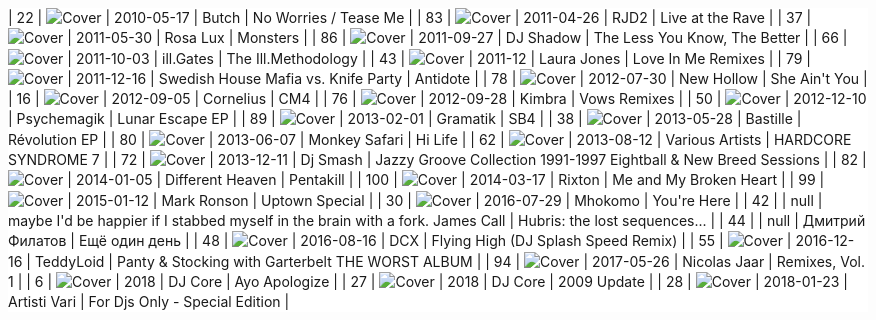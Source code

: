 | 22 | ![Cover](https://i.discogs.com/E4Ny84A85h93ol4CHPnyM0ugRjcYKOM_QnpWIGtI1zA/rs:fit/g:sm/q:40/h:150/w:150/czM6Ly9kaXNjb2dz/LWRhdGFiYXNlLWlt/YWdlcy9SLTIyODM1/MDQtMTI3NTAzMjkz/Ni5qcGVn.jpeg) | 2010-05-17 | Butch | No Worries / Tease Me |
| 83 | ![Cover](http://coverartarchive.org/release/5062ee5e-84f7-4b84-9410-26efda6a6684/23448981654-250.jpg) | 2011-04-26 | RJD2 | Live at the Rave |
| 37 | ![Cover](https://i.discogs.com/LQ-XichuBmSZljc0M3H1vuMzWRyo3mR0ckRXUOlXcoY/rs:fit/g:sm/q:40/h:150/w:150/czM6Ly9kaXNjb2dz/LWRhdGFiYXNlLWlt/YWdlcy9SLTM1ODE2/NjMtMTU5NjQ1ODgx/Mi01MzUzLmpwZWc.jpeg) | 2011-05-30 | Rosa Lux | Monsters |
| 86 | ![Cover](http://coverartarchive.org/release/d22bb09c-4f11-462d-9c4f-be9f93b144cd/23084674673-250.jpg) | 2011-09-27 | DJ Shadow | The Less You Know, The Better |
| 66 | ![Cover](https://i.discogs.com/sE9_V6LpzHsaypMi4HXwKfjRu2fT0shn5MYUwkY8pf8/rs:fit/g:sm/q:40/h:150/w:150/czM6Ly9kaXNjb2dz/LWRhdGFiYXNlLWlt/YWdlcy9SLTY4Nzg1/NzUtMTQyODU4NzAw/OS01MTgwLmpwZWc.jpeg) | 2011-10-03 | ill.Gates | The Ill.Methodology |
| 43 | ![Cover](https://i.discogs.com/swhAKy1bNsuR1Cagyo0he2Uqo82kmrgs6hT5dyEPy2I/rs:fit/g:sm/q:40/h:150/w:150/czM6Ly9kaXNjb2dz/LWRhdGFiYXNlLWlt/YWdlcy9SLTMzNzEw/NjctMTMyNzc1NjY2/My5qcGVn.jpeg) | 2011-12 | Laura Jones | Love In Me Remixes |
| 79 | ![Cover](http://coverartarchive.org/release/da7c5f97-6379-42a2-bd07-ad09e55eaad0/852901578-250.jpg) | 2011-12-16 | Swedish House Mafia vs. Knife Party | Antidote |
| 78 | ![Cover](http://coverartarchive.org/release/d023f4f0-55aa-4741-8f2d-0e60ce7e509e/8487360575-250.jpg) | 2012-07-30 | New Hollow | She Ain't You |
| 16 | ![Cover](http://coverartarchive.org/release/45fa86c5-2a93-4227-b944-5dd553ab0a1d/2872396937-250.jpg) | 2012-09-05 | Cornelius | CM4 |
| 76 | ![Cover](https://i.discogs.com/xecQsHRB-LPUiYEPQPSHpwFu02cyeiMUSZbEK0tVUSE/rs:fit/g:sm/q:40/h:150/w:150/czM6Ly9kaXNjb2dz/LWRhdGFiYXNlLWlt/YWdlcy9SLTY2NjUw/MzItMTQyNDE2ODgy/OS02MDMyLmpwZWc.jpeg) | 2012-09-28 | Kimbra | Vows Remixes |
| 50 | ![Cover](https://i.discogs.com/FcU0FjIzIOaVZYQ6w2udl5Q708jxFn2n0fApLZ77jfA/rs:fit/g:sm/q:40/h:150/w:150/czM6Ly9kaXNjb2dz/LWRhdGFiYXNlLWlt/YWdlcy9SLTQwOTc3/NTQtMTM1NTE0OTI5/Ni01MTYyLmpwZWc.jpeg) | 2012-12-10 | Psychemagik | Lunar Escape EP |
| 89 | ![Cover](https://i.discogs.com/PE2QjhFI8Y8yQ7fgWXIs8Y_gjhvRCxrdWIQ6LGZYGq8/rs:fit/g:sm/q:40/h:150/w:150/czM6Ly9kaXNjb2dz/LWRhdGFiYXNlLWlt/YWdlcy9SLTg3ODcx/ODYtMTQ2ODc2MjQy/MS01Njk3LmpwZWc.jpeg) | 2013-02-01 | Gramatik | SB4 |
| 38 | ![Cover](https://i.discogs.com/wjOWtD4UAz6mCcPq3lrye-vj-NGAUkMkNDCdWUOqBVA/rs:fit/g:sm/q:40/h:150/w:150/czM6Ly9kaXNjb2dz/LWRhdGFiYXNlLWlt/YWdlcy9SLTE1OTUx/NTM0LTE2MDA3OTYz/MDMtMzgzNS5qcGVn.jpeg) | 2013-05-28 | Bastille | Révolution EP |
| 80 | ![Cover](http://coverartarchive.org/release/1cb2effd-e7be-49f3-b727-3a6c0134569e/13391572803-250.jpg) | 2013-06-07 | Monkey Safari | Hi Life |
| 62 | ![Cover](http://coverartarchive.org/release/3bd878ca-dbd7-4722-9807-6fd38b3a10ab/7418707515-250.jpg) | 2013-08-12 | Various Artists | HARDCORE SYNDROME 7 |
| 72 | ![Cover](https://i.discogs.com/bbfoHRY63LW9F-1wSr3YTv0A_DoXFVYb6s2Ncs5yB6s/rs:fit/g:sm/q:40/h:150/w:150/czM6Ly9kaXNjb2dz/LWRhdGFiYXNlLWlt/YWdlcy9SLTUxOTUw/NDItMTM4NzExOTc4/My05MzE1LmpwZWc.jpeg) | 2013-12-11 | Dj Smash | Jazzy Groove Collection 1991-1997 Eightball &amp; New Breed Sessions |
| 82 | ![Cover](https://i.discogs.com/8to9BsQDs7FVOAJQ6cGIbpQmrHzyL9zt8-iixe9MNzM/rs:fit/g:sm/q:40/h:150/w:150/czM6Ly9kaXNjb2dz/LWRhdGFiYXNlLWlt/YWdlcy9SLTEyMTE5/NTgyLTE1Mjg2ODcz/NTUtNTQ2Mi5qcGVn.jpeg) | 2014-01-05 | Different Heaven | Pentakill |
| 100 | ![Cover](http://coverartarchive.org/release/dbb8d746-167b-4c09-8949-820b2ad5380c/7577980231-250.jpg) | 2014-03-17 | Rixton | Me and My Broken Heart |
| 99 | ![Cover](http://coverartarchive.org/release/04ea8e96-ef0e-441c-9594-7128addc3951/10315151525-250.jpg) | 2015-01-12 | Mark Ronson | Uptown Special |
| 30 | ![Cover](https://i.discogs.com/vIPmy_CtQlZdGd98-uksUGnSe_f4umQtA8Z9AkhVeF0/rs:fit/g:sm/q:40/h:150/w:150/czM6Ly9kaXNjb2dz/LWRhdGFiYXNlLWlt/YWdlcy9SLTg4NTMy/ODgtMTQ3MDMzNjA3/NS0yMTk4LmpwZWc.jpeg) | 2016-07-29 | Mhokomo | You're Here |
| 42 |  | null | maybe I'd be happier if I stabbed myself in the brain with a fork. James Call | Hubris: the lost sequences... |
| 44 |  | null | Дмитрий Филатов | Ещё один день |
| 48 | ![Cover](https://i.discogs.com/Lo63VP7hRzU49GVv8IycQZ22TXNqWWm-A49X4lW2JEI/rs:fit/g:sm/q:40/h:150/w:150/czM6Ly9kaXNjb2dz/LWRhdGFiYXNlLWlt/YWdlcy9SLTIxODM4/MzA2LTE2NDI4Mjk1/MTktMjg3Ny5qcGVn.jpeg) | 2016-08-16 | DCX | Flying High (DJ Splash Speed Remix) |
| 55 | ![Cover](https://i.discogs.com/rSWoqqtu69P594dnIxE2mjiz6FyWbFXd3lFC-tOWeMA/rs:fit/g:sm/q:40/h:150/w:150/czM6Ly9kaXNjb2dz/LWRhdGFiYXNlLWlt/YWdlcy9SLTEzODk1/NjE3LTE1NjM1Mzcz/NTQtOTIyMS5qcGVn.jpeg) | 2016-12-16 | TeddyLoid | Panty &amp; Stocking with Garterbelt THE WORST ALBUM |
| 94 | ![Cover](https://i.discogs.com/ZdYzuQ9jsJ-4qKJSIUDNIUX8tjOcm7dXmxgS5MiHx5c/rs:fit/g:sm/q:40/h:150/w:150/czM6Ly9kaXNjb2dz/LWRhdGFiYXNlLWlt/YWdlcy9SLTMyMTY0/NTEtMTMyMDg2NDE0/OS5qcGVn.jpeg) | 2017-05-26 | Nicolas Jaar | Remixes, Vol. 1 |
| 6 | ![Cover](https://i.discogs.com/oLuJTeU-HkT6ro6X1ujzN1Av18er4ZZ-_sVjk-xtcYU/rs:fit/g:sm/q:40/h:150/w:150/czM6Ly9kaXNjb2dz/LWRhdGFiYXNlLWlt/YWdlcy9SLTEzMjU3/NzU2LTE1NTA4NjQ5/MjctNTEyNi5qcGVn.jpeg) | 2018 | DJ Core | Ayo Apologize |
| 27 | ![Cover](https://i.discogs.com/oLuJTeU-HkT6ro6X1ujzN1Av18er4ZZ-_sVjk-xtcYU/rs:fit/g:sm/q:40/h:150/w:150/czM6Ly9kaXNjb2dz/LWRhdGFiYXNlLWlt/YWdlcy9SLTEzMjU3/NzU2LTE1NTA4NjQ5/MjctNTEyNi5qcGVn.jpeg) | 2018 | DJ Core | 2009 Update |
| 28 | ![Cover](https://i.discogs.com/w-N23yN3IJ07M2SQ9XQyJY9HMS83E-JJdOmC7wnscYI/rs:fit/g:sm/q:40/h:150/w:150/czM6Ly9kaXNjb2dz/LWRhdGFiYXNlLWlt/YWdlcy9SLTE1MjM4/MjA4LTE1ODg1MjIz/MjEtMTYzNi5qcGVn.jpeg) | 2018-01-23 | Artisti Vari | For Djs Only - Special Edition |